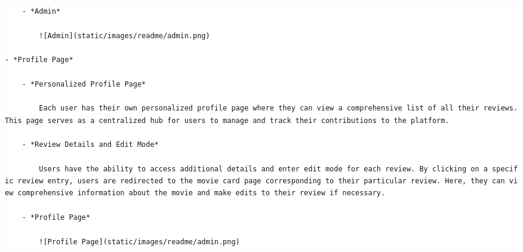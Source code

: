         - *Admin*

            ![Admin](static/images/readme/admin.png)
    
    - *Profile Page*

        - *Personalized Profile Page*

            Each user has their own personalized profile page where they can view a comprehensive list of all their reviews. This page serves as a centralized hub for users to manage and track their contributions to the platform.
        
        - *Review Details and Edit Mode*

            Users have the ability to access additional details and enter edit mode for each review. By clicking on a specific review entry, users are redirected to the movie card page corresponding to their particular review. Here, they can view comprehensive information about the movie and make edits to their review if necessary.
        
        - *Profile Page*

            ![Profile Page](static/images/readme/admin.png)
